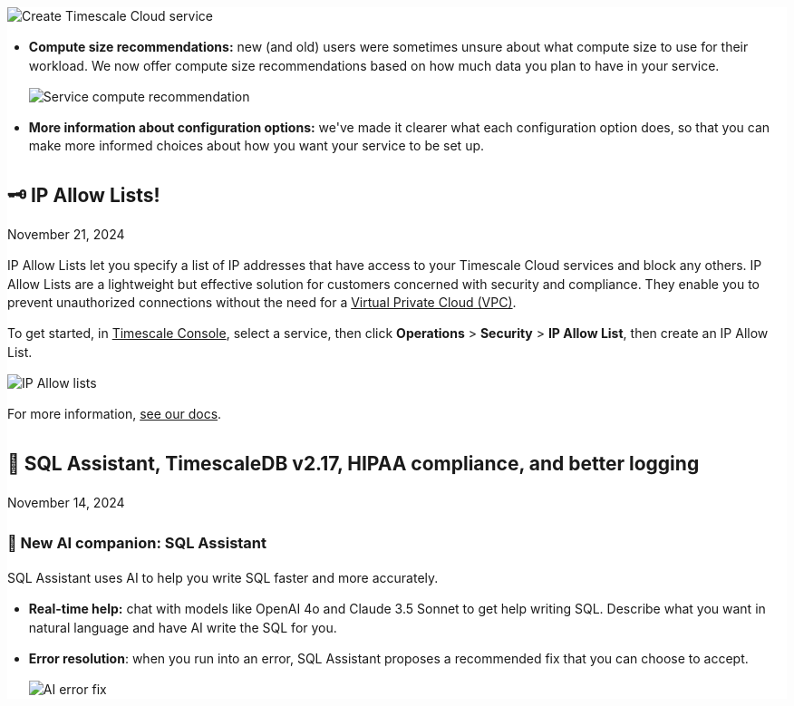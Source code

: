   ![Create Timescale Cloud service](https://assets.timescale.com/docs/images/create-timescale-service.png)

- **Compute size recommendations:** new (and old) users were sometimes unsure about what compute size to use for their workload.  We now offer compute size recommendations based on how much data you plan to have in your service.

  ![Service compute recommendation](https://assets.timescale.com/docs/images/timescale-service-compute-size.png)

- **More information about configuration options:** we've made it clearer what each configuration option does, so that you can make more informed choices about how you want your service to be set up.

## 🗝️ IP Allow Lists!
<Label type="date">November 21, 2024</Label>

IP Allow Lists let you specify a list of IP addresses that have access to your Timescale Cloud services and block any others. IP Allow Lists are a
lightweight but effective solution for customers concerned with security and compliance. They enable 
you to prevent unauthorized connections without the need for a [Virtual Private Cloud (VPC)](https://docs.timescale.com/use-timescale/latest/security/vpc/). 

To get started, in [Timescale Console](https://console.cloud.timescale.com/), select a service, then click
**Operations** > **Security** >  **IP Allow List**, then create an IP Allow List.

![IP Allow lists](https://assets.timescale.com/docs/images/IP-Allow-lists.png)

For more information, [see our docs](https://docs.timescale.com/use-timescale/latest/security/ip-allow-list/). 

## 🤩 SQL Assistant, TimescaleDB v2.17, HIPAA compliance, and better logging
<Label type="date">November 14, 2024</Label>

### 🤖 New AI companion: SQL Assistant

SQL Assistant uses AI to help you write SQL faster and more accurately.

- **Real-time help:** chat with models like OpenAI 4o and Claude 3.5 Sonnet to get help writing SQL. Describe what you want in natural language and have AI write the SQL for you.

  <div class="relative w-fit mx-auto">

  <iframe width="1120" height="630" style="max-width:100%"  src="https://www.youtube.com/embed/3Droej_E0cQ?si=9IFB1Pk8Cl1bVKtD" title="YouTube video player" frameborder="0" allow="accelerometer; autoplay; clipboard-write; encrypted-media; gyroscope; picture-in-picture; web-share" referrerpolicy="strict-origin-when-cross-origin" allowfullscreen></iframe>
  
  </div>

- **Error resolution**: when you run into an error, SQL Assistant proposes a recommended fix that you can choose to accept.

    ![AI error fix](https://assets.timescale.com/docs/images/ai-error-fix.png)

